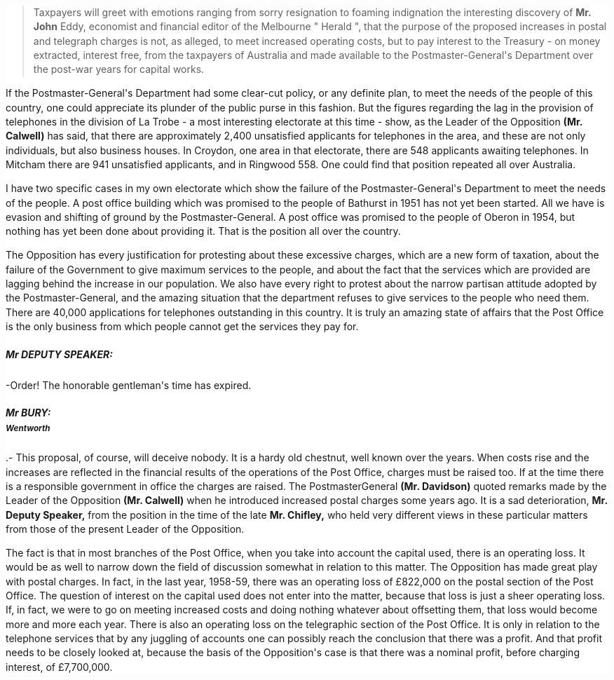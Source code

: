   >Taxpayers will greet with emotions ranging from sorry resignation to foaming indignation the interesting discovery of  **Mr. John**  Eddy, economist and financial editor of the Melbourne " Herald ", that the purpose of the proposed increases in postal and telegraph charges is not, as alleged, to meet increased operating costs, but to pay interest to the Treasury - on money extracted, interest free, from the taxpayers of Australia and made available to the Postmaster-General's Department over the post-war years for capital works. 

If the Postmaster-General's Department had some clear-cut policy, or any definite plan, to meet the needs of the people of this country, one could appreciate its plunder of the public purse in this fashion. But the figures regarding the lag in the provision of telephones in the division of La Trobe - a most interesting electorate at this time - show, as the Leader of the Opposition  **(Mr. Calwell)**  has said, that there are approximately  2,400  unsatisfied applicants for telephones in the area, and these are not only individuals, but also business houses. In Croydon, one area in that electorate, there are  548  applicants awaiting telephones. In Mitcham there are  941  unsatisfied applicants, and in Ringwood  558.  One could find that position repeated all over Australia. 

I have two specific cases in my own electorate which show the failure of the Postmaster-General's Department to meet the needs of the people. A post office building which was promised to the people of Bathurst in  1951  has not yet been started. All we have is evasion and shifting of ground by the Postmaster-General. A post office was promised to the people of Oberon in  1954,  but nothing has yet been done about providing it. That is the position all over the country. 

The Opposition has every justification for protesting about these excessive charges, which are a new form of taxation, about the failure of the Government to give maximum services to the people, and about the fact that the services which are provided are lagging behind the increase in our population. We also have every right to protest about the narrow partisan attitude adopted by the Postmaster-General, and the amazing situation that the department refuses to give services to the people who need them. There are  40,000  applications for telephones outstanding in this country. It is truly an amazing state of affairs that the Post Office is the only business from which people cannot get the services they pay for. 

##### Mr DEPUTY SPEAKER:

-Order! The honorable gentleman's time has expired. 

##### Mr BURY:<br><small class="text-muted">Wentworth</small>

.- This proposal, of course, will deceive nobody. It is a hardy old chestnut, well known over the years. When costs rise and the increases are reflected in the financial results of the operations of the Post Office, charges must be raised too. If at the time there is a responsible government in office the charges are raised. The PostmasterGeneral  **(Mr. Davidson)**  quoted remarks made by the Leader of the Opposition  **(Mr. Calwell)**  when he introduced increased postal charges some years ago. It is a sad deterioration,  **Mr. Deputy Speaker,**  from the position in the time of the late  **Mr. Chifley,**  who held very different views in these particular matters from those of the present Leader of the Opposition. 

The fact is that in most branches of the Post Office, when you take into account the capital used, there is an operating loss. It would be as well to narrow down the field of discussion somewhat in relation to this matter. The Opposition has made great play with postal charges. In fact, in the last year,  1958-59,  there was an operating loss of  £822,000  on the postal section of the Post Office. The question of interest on the capital used does not enter into the matter, because that loss is just a sheer operating loss. If, in fact, we were to go on meeting increased costs and doing nothing whatever about offsetting them, that loss would become more and more each year. There is also an operating loss on the telegraphic section of the Post Office. It is only in relation to the telephone services that by any juggling of accounts one can possibly reach the conclusion that there was a profit. And that profit needs to be closely looked at, because the basis of the Opposition's case is that there was a nominal profit, before charging interest, of  £7,700,000. 
